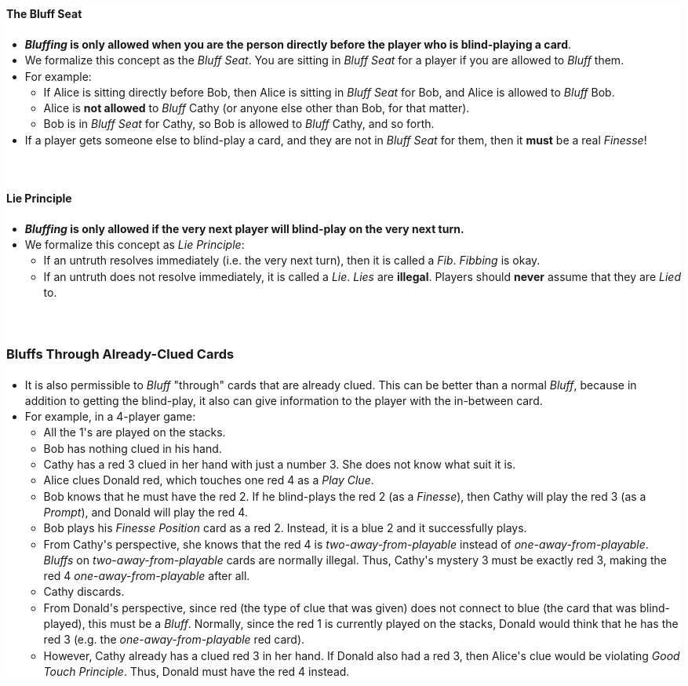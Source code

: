 <Bluff />

#### The Bluff Seat

- **_Bluffing_ is only allowed when you are the person directly before the player who is blind-playing a card**.
- We formalize this concept as the _Bluff Seat_. You are sitting in _Bluff Seat_ for a player if you are allowed to _Bluff_ them.
- For example:
  - If Alice is sitting directly before Bob, then Alice is sitting in _Bluff Seat_ for Bob, and Alice is allowed to _Bluff_ Bob.
  - Alice is **not allowed** to _Bluff_ Cathy (or anyone else other than Bob, for that matter).
  - Bob is in _Bluff Seat_ for Cathy, so Bob is allowed to _Bluff_ Cathy, and so forth.
- If a player gets someone else to blind-play a card, and they are not in _Bluff Seat_ for them, then it **must** be a real _Finesse_!

<br />

#### Lie Principle

- **_Bluffing_ is only allowed if the very next player will blind-play on the very next turn.**
- We formalize this concept as _Lie Principle_:
  - If an untruth resolves immediately (i.e. the very next turn), then it is called a _Fib_. _Fibbing_ is okay.
  - If an untruth does not resolve immediately, it is called a _Lie_. _Lies_ are **illegal**. Players should **never** assume that they are _Lied_ to.

<br />

### Bluffs Through Already-Clued Cards

- It is also permissible to _Bluff_ "through" cards that are already clued. This can be better than a normal _Bluff_, because in addition to getting the blind-play, it also can give information to the player with the in-between card.
- For example, in a 4-player game:
  - All the 1's are played on the stacks.
  - Bob has nothing clued in his hand.
  - Cathy has a red 3 clued in her hand with just a number 3. She does not know what suit it is.
  - Alice clues Donald red, which touches one red 4 as a _Play Clue_.
  - Bob knows that he must have the red 2. If he blind-plays the red 2 (as a _Finesse_), then Cathy will play the red 3 (as a _Prompt_), and Donald will play the red 4.
  - Bob plays his _Finesse Position_ card as a red 2. Instead, it is a blue 2 and it successfully plays.
  - From Cathy's perspective, she knows that the red 4 is _two-away-from-playable_ instead of _one-away-from-playable_. _Bluffs_ on _two-away-from-playable_ cards are normally illegal. Thus, Cathy's mystery 3 must be exactly red 3, making the red 4 _one-away-from-playable_ after all.
  - Cathy discards.
  - From Donald's perspective, since red (the type of clue that was given) does not connect to blue (the card that was blind-played), this must be a _Bluff_. Normally, since the red 1 is currently played on the stacks, Donald would think that he has the red 3 (e.g. the _one-away-from-playable_ red card).
  - However, Cathy already has a clued red 3 in her hand. If Donald also had a red 3, then Alice's clue would be violating _Good Touch Principle_. Thus, Donald must have the red 4 instead.
